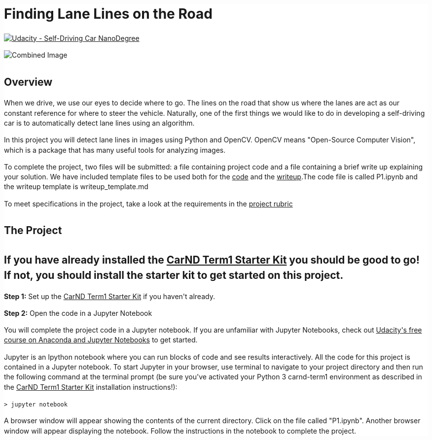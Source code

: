 # **Finding Lane Lines on the Road** 
[![Udacity - Self-Driving Car NanoDegree](https://s3.amazonaws.com/udacity-sdc/github/shield-carnd.svg)](http://www.udacity.com/drive)

<img src="examples/laneLines_thirdPass.jpg" width="480" alt="Combined Image" />

Overview
---

When we drive, we use our eyes to decide where to go.  The lines on the road that show us where the lanes are act as our constant reference for where to steer the vehicle.  Naturally, one of the first things we would like to do in developing a self-driving car is to automatically detect lane lines using an algorithm.

In this project you will detect lane lines in images using Python and OpenCV.  OpenCV means "Open-Source Computer Vision", which is a package that has many useful tools for analyzing images.  

To complete the project, two files will be submitted: a file containing project code and a file containing a brief write up explaining your solution. We have included template files to be used both for the [code](https://github.com/udacity/CarND-LaneLines-P1/blob/master/P1.ipynb) and the [writeup](https://github.com/udacity/CarND-LaneLines-P1/blob/master/writeup_template.md).The code file is called P1.ipynb and the writeup template is writeup_template.md 

To meet specifications in the project, take a look at the requirements in the [project rubric](https://review.udacity.com/#!/rubrics/322/view)

The Project
---

## If you have already installed the [CarND Term1 Starter Kit](https://github.com/udacity/CarND-Term1-Starter-Kit/blob/master/README.md) you should be good to go!   If not, you should install the starter kit to get started on this project. ##

**Step 1:** Set up the [CarND Term1 Starter Kit](https://github.com/udacity/CarND-Term1-Starter-Kit/blob/master/README.md) if you haven't already.

**Step 2:** Open the code in a Jupyter Notebook

You will complete the project code in a Jupyter notebook.  If you are unfamiliar with Jupyter Notebooks, check out [Udacity's free course on Anaconda and Jupyter Notebooks](https://classroom.udacity.com/courses/ud1111) to get started.

Jupyter is an Ipython notebook where you can run blocks of code and see results interactively.  All the code for this project is contained in a Jupyter notebook. To start Jupyter in your browser, use terminal to navigate to your project directory and then run the following command at the terminal prompt (be sure you've activated your Python 3 carnd-term1 environment as described in the [CarND Term1 Starter Kit](https://github.com/udacity/CarND-Term1-Starter-Kit/blob/master/README.md) installation instructions!):

`> jupyter notebook`

A browser window will appear showing the contents of the current directory.  Click on the file called "P1.ipynb".  Another browser window will appear displaying the notebook.  Follow the instructions in the notebook to complete the project.  
